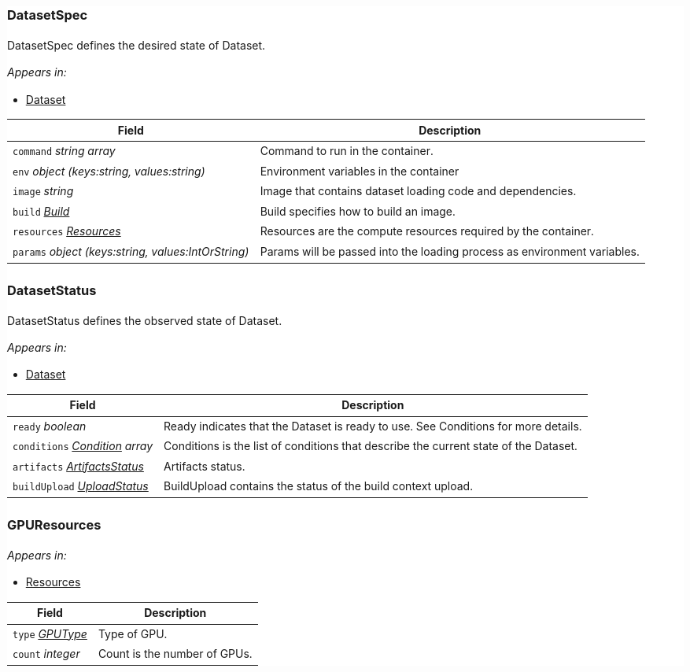 
### DatasetSpec



DatasetSpec defines the desired state of Dataset.

_Appears in:_
- [Dataset](#dataset)

| Field | Description |
| --- | --- |
| `command` _string array_ | Command to run in the container. |
| `env` _object (keys:string, values:string)_ | Environment variables in the container |
| `image` _string_ | Image that contains dataset loading code and dependencies. |
| `build` _[Build](#build)_ | Build specifies how to build an image. |
| `resources` _[Resources](#resources)_ | Resources are the compute resources required by the container. |
| `params` _object (keys:string, values:IntOrString)_ | Params will be passed into the loading process as environment variables. |


### DatasetStatus



DatasetStatus defines the observed state of Dataset.

_Appears in:_
- [Dataset](#dataset)

| Field | Description |
| --- | --- |
| `ready` _boolean_ | Ready indicates that the Dataset is ready to use. See Conditions for more details. |
| `conditions` _[Condition](https://kubernetes.io/docs/reference/generated/kubernetes-api/v1.26/#condition-v1-meta) array_ | Conditions is the list of conditions that describe the current state of the Dataset. |
| `artifacts` _[ArtifactsStatus](#artifactsstatus)_ | Artifacts status. |
| `buildUpload` _[UploadStatus](#uploadstatus)_ | BuildUpload contains the status of the build context upload. |


### GPUResources





_Appears in:_
- [Resources](#resources)

| Field | Description |
| --- | --- |
| `type` _[GPUType](#gputype)_ | Type of GPU. |
| `count` _integer_ | Count is the number of GPUs. |
